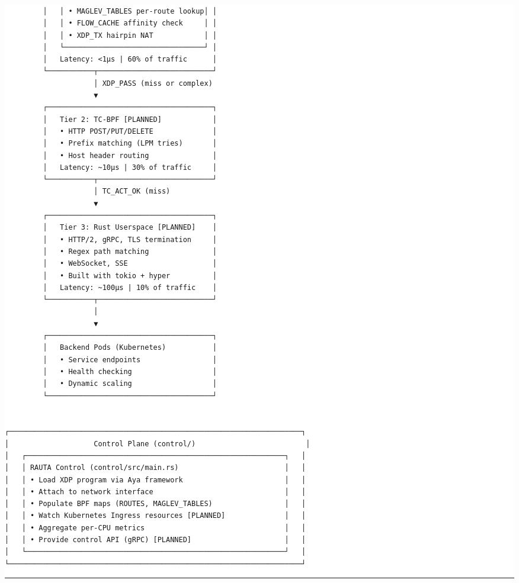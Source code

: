 ```
         │   │ • MAGLEV_TABLES per-route lookup│ │
         │   │ • FLOW_CACHE affinity check     │ │
         │   │ • XDP_TX hairpin NAT            │ │
         │   └─────────────────────────────────┘ │
         │   Latency: <1μs | 60% of traffic      │
         └───────────┬───────────────────────────┘
                     │ XDP_PASS (miss or complex)
                     ▼
         ┌───────────────────────────────────────┐
         │   Tier 2: TC-BPF [PLANNED]            │
         │   • HTTP POST/PUT/DELETE              │
         │   • Prefix matching (LPM tries)       │
         │   • Host header routing               │
         │   Latency: ~10μs | 30% of traffic     │
         └───────────┬───────────────────────────┘
                     │ TC_ACT_OK (miss)
                     ▼
         ┌───────────────────────────────────────┐
         │   Tier 3: Rust Userspace [PLANNED]    │
         │   • HTTP/2, gRPC, TLS termination     │
         │   • Regex path matching               │
         │   • WebSocket, SSE                    │
         │   • Built with tokio + hyper          │
         │   Latency: ~100μs | 10% of traffic    │
         └───────────┬───────────────────────────┘
                     │
                     ▼
         ┌───────────────────────────────────────┐
         │   Backend Pods (Kubernetes)           │
         │   • Service endpoints                 │
         │   • Health checking                   │
         │   • Dynamic scaling                   │
         └───────────────────────────────────────┘


┌─────────────────────────────────────────────────────────────────────┐
│                    Control Plane (control/)                          │
│   ┌─────────────────────────────────────────────────────────────┐   │
│   │ RAUTA Control (control/src/main.rs)                         │   │
│   │ • Load XDP program via Aya framework                        │   │
│   │ • Attach to network interface                               │   │
│   │ • Populate BPF maps (ROUTES, MAGLEV_TABLES)                 │   │
│   │ • Watch Kubernetes Ingress resources [PLANNED]              │   │
│   │ • Aggregate per-CPU metrics                                 │   │
│   │ • Provide control API (gRPC) [PLANNED]                      │   │
│   └─────────────────────────────────────────────────────────────┘   │
└─────────────────────────────────────────────────────────────────────┘
```

---
